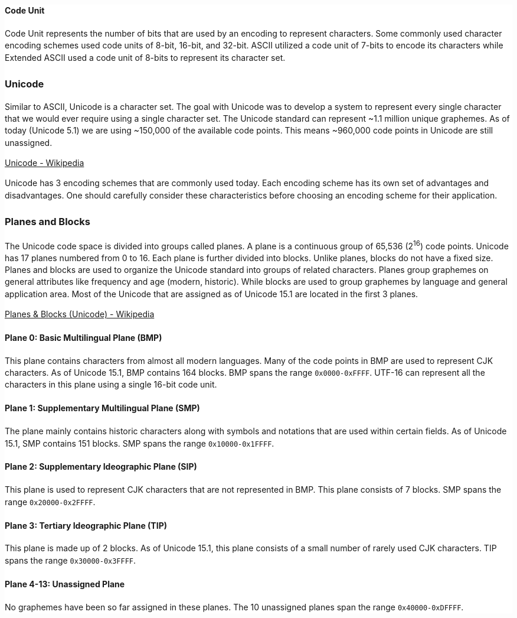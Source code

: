 #### Code Unit
Code Unit represents the number of bits that are used by an encoding to represent characters. Some commonly used character encoding schemes used code units of 8-bit, 16-bit, and 32-bit. ASCII utilized a code unit of 7-bits to encode its characters while Extended ASCII used a code unit of 8-bits to represent its character set.

### Unicode

Similar to ASCII, Unicode is a character set. The goal with Unicode was to develop a system to represent every single character that we would ever require using a single character set. The Unicode standard can represent ~1.1 million unique graphemes. As of today (Unicode 5.1) we are using ~150,000 of the available code points. This means ~960,000 code points in Unicode are still unassigned.

[Unicode - Wikipedia](https://en.wikipedia.org/wiki/Unicode)

Unicode has 3 encoding schemes that are commonly used today. Each encoding scheme has its own set of advantages and disadvantages. One should carefully consider these characteristics before choosing an encoding scheme for their application.

### Planes and Blocks

The Unicode code space is divided into groups called planes. A plane is a continuous group of 65,536 ($2^{16}$) code points. Unicode has 17 planes numbered from 0 to 16. Each plane is further divided into blocks. Unlike planes, blocks do not have a fixed size. Planes and blocks are used to organize the Unicode standard into groups of related characters. Planes group graphemes on general attributes like frequency and age (modern, historic). While blocks are used to group graphemes by language and general application area. Most of the Unicode that are assigned as of Unicode 15.1 are located in the first 3 planes.

[Planes & Blocks (Unicode) - Wikipedia](https://en.wikipedia.org/wiki/Plane_(Unicode))

#### Plane 0: Basic Multilingual Plane (BMP)    
This plane contains characters from almost all modern languages. Many of the code points in BMP are used to represent CJK characters. As of Unicode 15.1, BMP contains 164 blocks. BMP spans the range `0x0000-0x​FFFF`. UTF-16 can represent all the characters in this plane using a single 16-bit code unit.

#### Plane 1: Supplementary Multilingual Plane (SMP)  
The plane mainly contains historic characters along with symbols and notations that are used within certain fields. As of Unicode 15.1, SMP contains 151 blocks. SMP spans the range `0x10000-0x1FFFF`.

#### Plane 2: Supplementary Ideographic Plane (SIP)
This plane is used to represent CJK characters that are not represented in BMP. This plane consists of 7 blocks. SMP spans the range `0x20000-0x2FFFF`.

#### Plane 3: Tertiary Ideographic Plane (TIP)    
This plane is made up of 2 blocks. As of Unicode 15.1, this plane consists of a small number of rarely used CJK characters. TIP spans the range `0x30000-0x3FFFF`.

#### Plane 4-13: Unassigned Plane
No graphemes have been so far assigned in these planes. The 10 unassigned planes span the range `0x40000-0x​DFFFF`.
